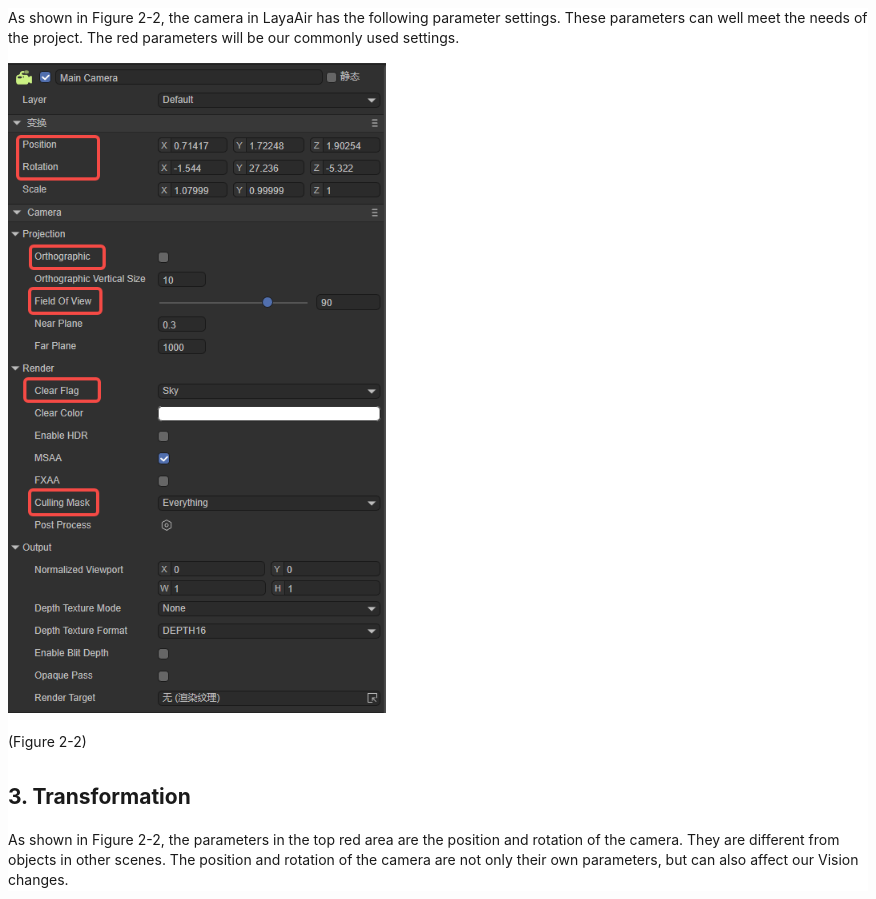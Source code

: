 As shown in Figure 2-2, the camera in LayaAir has the following parameter settings. These parameters can well meet the needs of the project. The red parameters will be our commonly used settings.

<img src="img/2-2.png" alt="2-2" style="zoom:80%;" />

(Figure 2-2)



## 3. Transformation

As shown in Figure 2-2, the parameters in the top red area are the position and rotation of the camera. They are different from objects in other scenes. The position and rotation of the camera are not only their own parameters, but can also affect our Vision changes.
